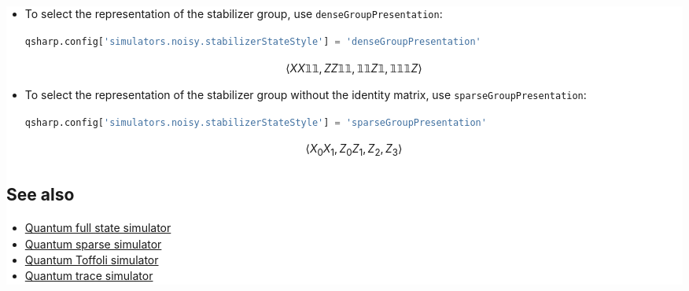 - To select the representation of the stabilizer group, use `denseGroupPresentation`:

    ```python
    qsharp.config['simulators.noisy.stabilizerStateStyle'] = 'denseGroupPresentation'
    ```

    $$\left\langle XX𝟙𝟙, ZZ𝟙𝟙, 𝟙𝟙Z𝟙, 𝟙𝟙𝟙Z \right\rangle $$

- To select the representation of the stabilizer group without the identity matrix, use `sparseGroupPresentation`:

    ```python
    qsharp.config['simulators.noisy.stabilizerStateStyle'] = 'sparseGroupPresentation'
    ```

    $$\left\langle X_{0}X_{1}, Z_{0}Z_{1}, Z_{2}, Z_{3} \right\rangle $$

## See also

- [Quantum full state simulator](xref:microsoft.quantum.machines.overview.full-state-simulator)
- [Quantum sparse simulator](xref:microsoft.quantum.machines.overview.sparse-simulator)
- [Quantum Toffoli simulator](xref:microsoft.quantum.machines.overview.toffoli-simulator)
- [Quantum trace simulator](xref:microsoft.quantum.machines.overview.qc-trace-simulator.intro)
